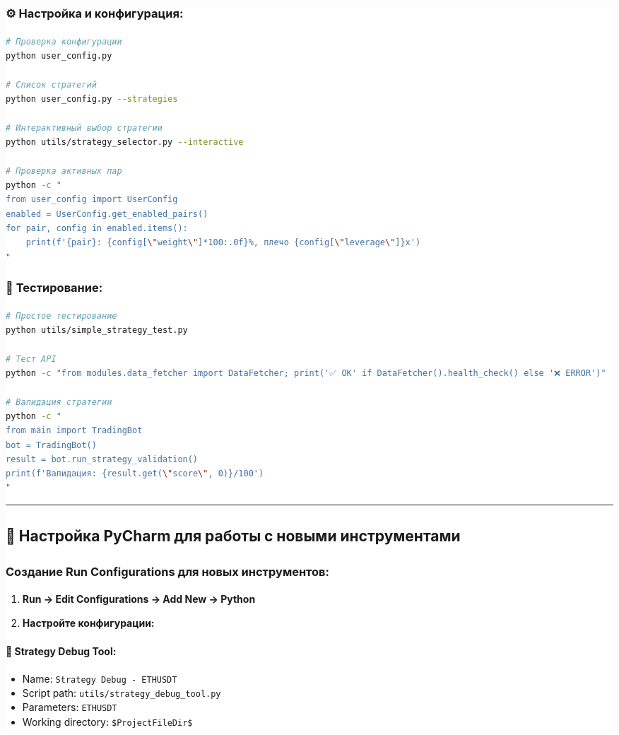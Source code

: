 ### ⚙️ **Настройка и конфигурация:**
```bash
# Проверка конфигурации
python user_config.py

# Список стратегий
python user_config.py --strategies

# Интерактивный выбор стратегии
python utils/strategy_selector.py --interactive

# Проверка активных пар
python -c "
from user_config import UserConfig
enabled = UserConfig.get_enabled_pairs()
for pair, config in enabled.items():
    print(f'{pair}: {config[\"weight\"]*100:.0f}%, плечо {config[\"leverage\"]}x')
"
```

### 🧪 **Тестирование:**
```bash
# Простое тестирование
python utils/simple_strategy_test.py

# Тест API
python -c "from modules.data_fetcher import DataFetcher; print('✅ OK' if DataFetcher().health_check() else '❌ ERROR')"

# Валидация стратегии
python -c "
from main import TradingBot
bot = TradingBot()
result = bot.run_strategy_validation()
print(f'Валидация: {result.get(\"score\", 0)}/100')
"
```

---

## 🔧 Настройка PyCharm для работы с новыми инструментами

### Создание Run Configurations для новых инструментов:

1. **Run → Edit Configurations → Add New → Python**

2. **Настройте конфигурации:**

#### 🔧 **Strategy Debug Tool:**
- Name: `Strategy Debug - ETHUSDT`
- Script path: `utils/strategy_debug_tool.py`
- Parameters: `ETHUSDT`
- Working directory: `$ProjectFileDir$`
